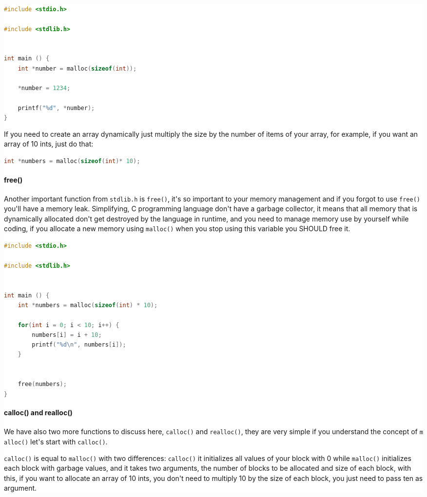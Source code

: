 
```c
#include <stdio.h>

#include <stdlib.h>


int main () {
    int *number = malloc(sizeof(int));

    *number = 1234;

    printf("%d", *number);
}
```

If you need to create an array dynamically just multiply the size by the number of items of your array, for example, if you want an array of 10 ints, just do that:

```c
int *numbers = malloc(sizeof(int)* 10);
```

#### free()

Another important function from `stdlib.h` is `free()`, it's so important to your memory management and if you forgot to use `free()` you'll have a memory leak. Simplifying, C programming language don't have a garbage collector, it means that all memory that is dynamically allocated don't get destroyed by the language in runtime, and you need to manage memory use by yourself while coding, if you allocate a new memory using `malloc()` when you stop using this variable you SHOULD free it.

```c
#include <stdio.h>

#include <stdlib.h>


int main () {
    int *numbers = malloc(sizeof(int) * 10);

    for(int i = 0; i < 10; i++) {
        numbers[i] = i + 10;
        printf("%d\n", numbers[i]);
    }


    free(numbers);
}
```

#### calloc() and realloc()

We have also two more functions to discuss here, `calloc()` and `realloc()`, they are very simple if you understand the concept of `malloc()` let's start with `calloc()`.

`calloc()` is equal to `malloc()` with two differences: `calloc()` it initializes all values of your block with 0 while `malloc()` initializes each block with garbage values, and it takes two arguments, the number of blocks to be allocated and size of each block, with this, if you want to allocate an array of 10 ints, you don't need to multiply 10 by the size of each block, you just need to pass ten as argument.
